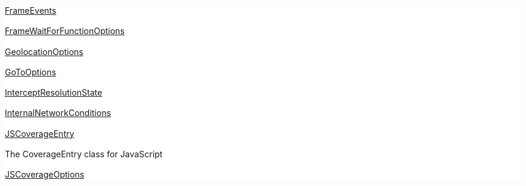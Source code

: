 </td><td>

</td></tr>
<tr><td>

<span id="frameevents">[FrameEvents](./puppeteer.frameevents.md)</span>

</td><td>

</td></tr>
<tr><td>

<span id="framewaitforfunctionoptions">[FrameWaitForFunctionOptions](./puppeteer.framewaitforfunctionoptions.md)</span>

</td><td>

</td></tr>
<tr><td>

<span id="geolocationoptions">[GeolocationOptions](./puppeteer.geolocationoptions.md)</span>

</td><td>

</td></tr>
<tr><td>

<span id="gotooptions">[GoToOptions](./puppeteer.gotooptions.md)</span>

</td><td>

</td></tr>
<tr><td>

<span id="interceptresolutionstate">[InterceptResolutionState](./puppeteer.interceptresolutionstate.md)</span>

</td><td>

</td></tr>
<tr><td>

<span id="internalnetworkconditions">[InternalNetworkConditions](./puppeteer.internalnetworkconditions.md)</span>

</td><td>

</td></tr>
<tr><td>

<span id="jscoverageentry">[JSCoverageEntry](./puppeteer.jscoverageentry.md)</span>

</td><td>

The CoverageEntry class for JavaScript

</td></tr>
<tr><td>

<span id="jscoverageoptions">[JSCoverageOptions](./puppeteer.jscoverageoptions.md)</span>

</td><td>
